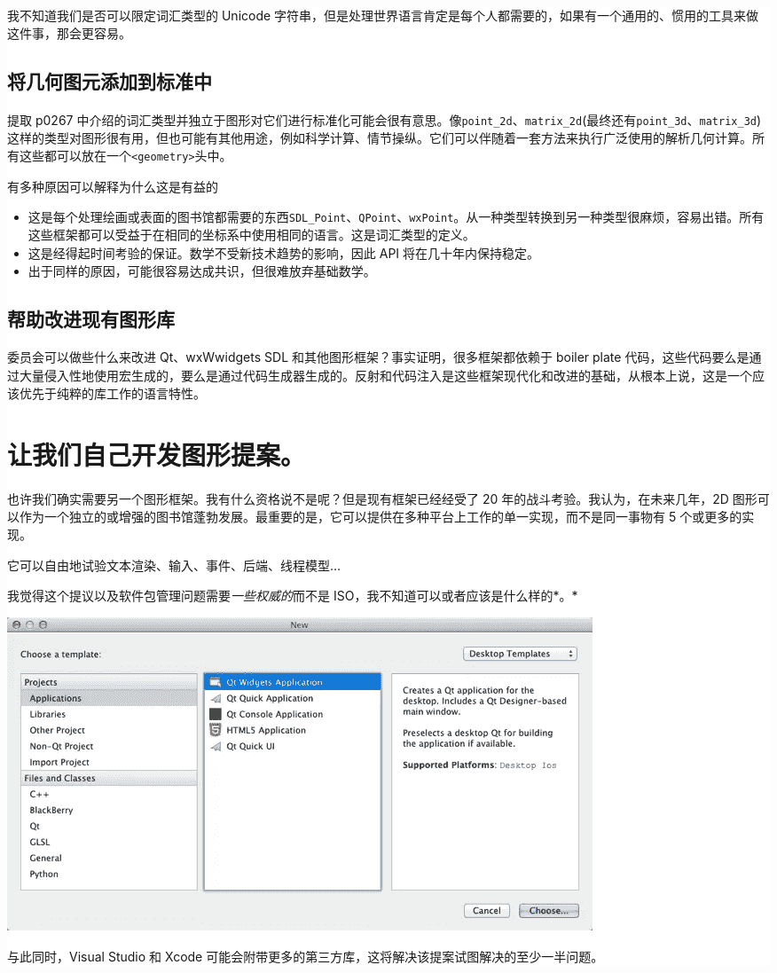 我不知道我们是否可以限定词汇类型的 Unicode 字符串，但是处理世界语言肯定是每个人都需要的，如果有一个通用的、惯用的工具来做这件事，那会更容易。

## 将几何图元添加到标准中

提取 p0267 中介绍的词汇类型并独立于图形对它们进行标准化可能会很有意思。像`point_2d`、`matrix_2d`(最终还有`point_3d`、`matrix_3d`)这样的类型对图形很有用，但也可能有其他用途，例如科学计算、情节操纵。它们可以伴随着一套方法来执行广泛使用的解析几何计算。所有这些都可以放在一个`<geometry>`头中。

有多种原因可以解释为什么这是有益的

*   这是每个处理绘画或表面的图书馆都需要的东西`SDL_Point`、`QPoint`、`wxPoint`。从一种类型转换到另一种类型很麻烦，容易出错。所有这些框架都可以受益于在相同的坐标系中使用相同的语言。这是词汇类型的定义。
*   这是经得起时间考验的保证。数学不受新技术趋势的影响，因此 API 将在几十年内保持稳定。
*   出于同样的原因，可能很容易达成共识，但很难放弃基础数学。

## 帮助改进现有图形库

委员会可以做些什么来改进 Qt、wxWwidgets SDL 和其他图形框架？事实证明，很多框架都依赖于 boiler plate 代码，这些代码要么是通过大量侵入性地使用宏生成的，要么是通过代码生成器生成的。反射和代码注入是这些框架现代化和改进的基础，从根本上说，这是一个应该优先于纯粹的库工作的语言特性。

# 让我们自己开发图形提案。

也许我们确实需要另一个图形框架。我有什么资格说不是呢？但是现有框架已经经受了 20 年的战斗考验。我认为，在未来几年，2D 图形可以作为一个独立的或增强的图书馆蓬勃发展。最重要的是，它可以提供在多种平台上工作的单一实现，而不是同一事物有 5 个或更多的实现。

它可以自由地试验文本渲染、输入、事件、后端、线程模型…

我觉得这个提议以及软件包管理问题需要*一些权威的*而不是 ISO，我不知道可以或者应该是什么样的*。*

![](img/35596fc428622681334192a8d79a7a51.png)

与此同时，Visual Studio 和 Xcode 可能会附带更多的第三方库，这将解决该提案试图解决的至少一半问题。